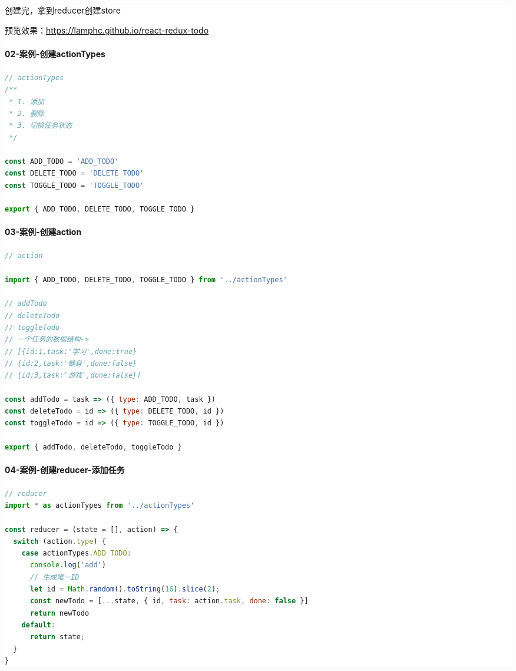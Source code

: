创建完，拿到reducer创建store

预览效果：https://lamphc.github.io/react-redux-todo

#### 02-案例-创建actionTypes

```js
// actionTypes
/**
 * 1. 添加
 * 2. 删除
 * 3. 切换任务状态
 */

const ADD_TODO = 'ADD_TODO'
const DELETE_TODO = 'DELETE_TODO'
const TOGGLE_TODO = 'TOGGLE_TODO'

export { ADD_TODO, DELETE_TODO, TOGGLE_TODO }

```



#### 03-案例-创建action

```js
// action

import { ADD_TODO, DELETE_TODO, TOGGLE_TODO } from '../actionTypes'

// addTodo
// deleteTodo
// toggleTodo
// 一个任务的数据结构->
// [{id:1,task:'学习',done:true}
// {id:2,task:'健身',done:false}
// {id:3,task:'游戏',done:false}]

const addTodo = task => ({ type: ADD_TODO, task })
const deleteTodo = id => ({ type: DELETE_TODO, id })
const toggleTodo = id => ({ type: TOGGLE_TODO, id })

export { addTodo, deleteTodo, toggleTodo }

```



#### 04-案例-创建reducer-添加任务

```js
// reducer
import * as actionTypes from '../actionTypes'

const reducer = (state = [], action) => {
  switch (action.type) {
    case actionTypes.ADD_TODO:
      console.log('add')
      // 生成唯一ID
      let id = Math.random().toString(16).slice(2);
      const newTodo = [...state, { id, task: action.task, done: false }]
      return newTodo
    default:
      return state;
  }
}

```